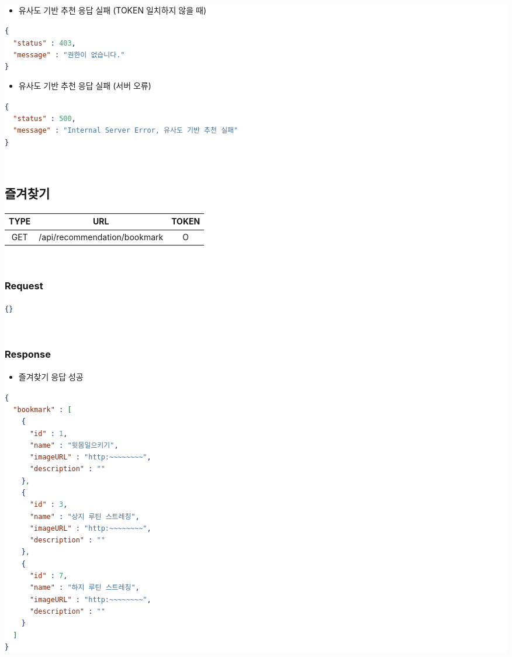- 유사도 기반 추천 응답 실패 (TOKEN 일치하지 않을 때)

```json
{
  "status" : 403,
  "message" : "권한이 없습니다."
}
```

- 유사도 기반 추천 응답 실패 (서버 오류)

```json
{
  "status" : 500,
  "message" : "Internal Server Error, 유사도 기반 추천 실패"
}
```

<br>

## 즐겨찾기

| TYPE |             URL              | TOKEN |
| :--: | :--------------------------: | :---: |
| GET  | /api/recommendation/bookmark |   O   |

<br>

### Request

```json
{}
```

<br>

### Response

- 즐겨찾기 응답 성공

```json
{
  "bookmark" : [
    {
      "id" : 1,
      "name" : "윗몸일으키기",
      "imageURL" : "http:~~~~~~~~",
      "description" : ""
    },
    {
      "id" : 3,
      "name" : "상지 루틴 스트레칭",
      "imageURL" : "http:~~~~~~~~",
      "description" : ""
    },
    {
      "id" : 7,
      "name" : "하지 루틴 스트레칭",
      "imageURL" : "http:~~~~~~~~",
      "description" : ""
    }
  ]
}
```
